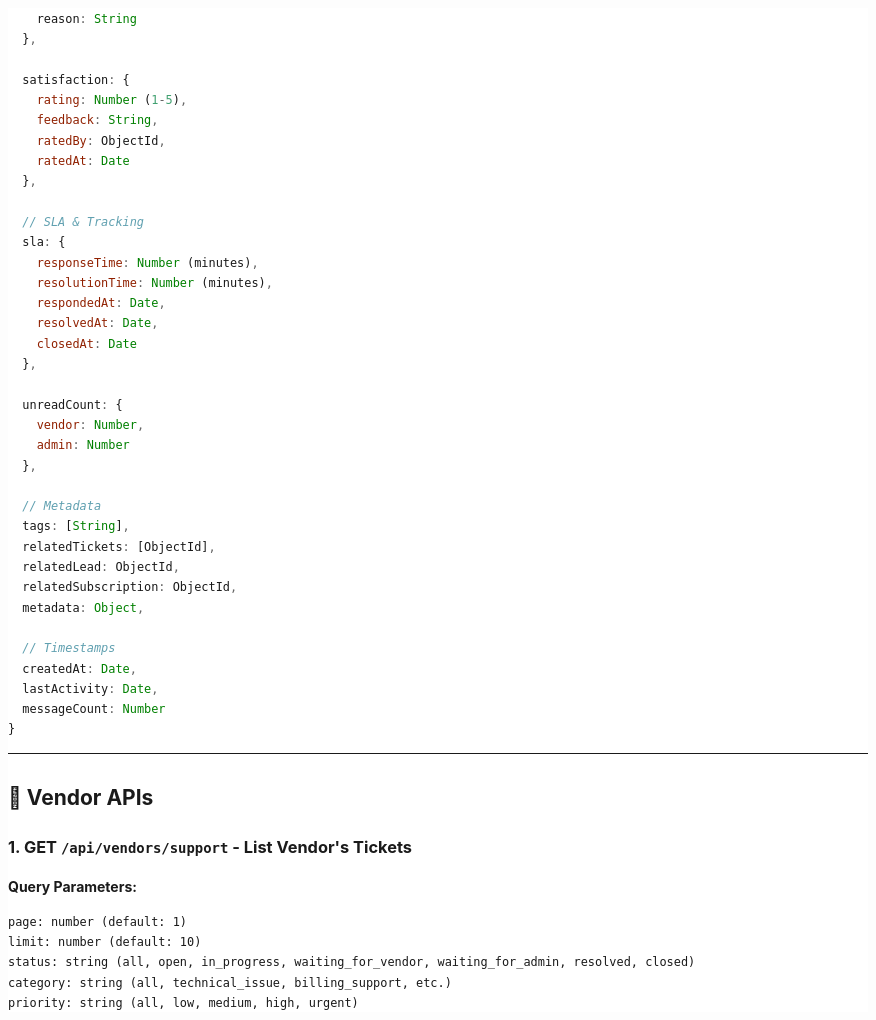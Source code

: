```javascript
    reason: String
  },
  
  satisfaction: {
    rating: Number (1-5),
    feedback: String,
    ratedBy: ObjectId,
    ratedAt: Date
  },
  
  // SLA & Tracking
  sla: {
    responseTime: Number (minutes),
    resolutionTime: Number (minutes),
    respondedAt: Date,
    resolvedAt: Date,
    closedAt: Date
  },
  
  unreadCount: {
    vendor: Number,
    admin: Number
  },
  
  // Metadata
  tags: [String],
  relatedTickets: [ObjectId],
  relatedLead: ObjectId,
  relatedSubscription: ObjectId,
  metadata: Object,
  
  // Timestamps
  createdAt: Date,
  lastActivity: Date,
  messageCount: Number
}
```

---

## 🔌 **Vendor APIs**

### 1. **GET** `/api/vendors/support` - List Vendor's Tickets

**Query Parameters:**
```
page: number (default: 1)
limit: number (default: 10)
status: string (all, open, in_progress, waiting_for_vendor, waiting_for_admin, resolved, closed)
category: string (all, technical_issue, billing_support, etc.)
priority: string (all, low, medium, high, urgent)
```
